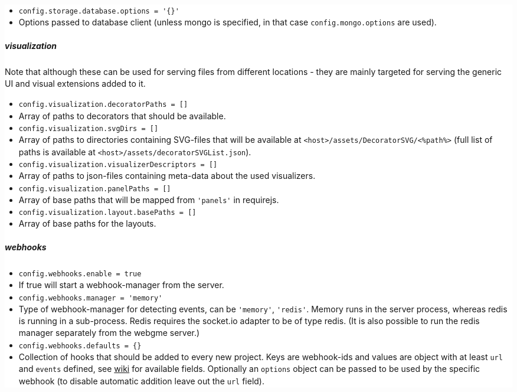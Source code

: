 - `config.storage.database.options = '{}'`
 - Options passed to database client (unless mongo is specified, in that case `config.mongo.options` are used).

##### visualization
Note that although these can be used for serving files from different locations - they are mainly targeted for serving the generic UI and visual extensions added to it.

- `config.visualization.decoratorPaths = []`
 - Array of paths to decorators that should be available.
- `config.visualization.svgDirs = []`
 - Array of paths to directories containing SVG-files that will be available at `<host>/assets/DecoratorSVG/<%path%>` (full list of paths is available at `<host>/assets/decoratorSVGList.json`).
- `config.visualization.visualizerDescriptors = []`
 - Array of paths to json-files containing meta-data about the used visualizers.
- `config.visualization.panelPaths = []`
 - Array of base paths that will be mapped from `'panels'` in requirejs.
- `config.visualization.layout.basePaths = []`
 - Array of base paths for the layouts.

##### webhooks
- `config.webhooks.enable = true`
 - If true will start a webhook-manager from the server.
- `config.webhooks.manager = 'memory'`
 - Type of webhook-manager for detecting events, can be `'memory'`, `'redis'`. Memory runs in the server process, whereas redis
 is running in a sub-process. Redis requires the socket.io adapter to be of type redis. (It is also possible to run the redis manager separately from the webgme server.)
- `config.webhooks.defaults = {}`
 - Collection of hooks that should be added to every new project. Keys are webhook-ids and values are object with at least `url` and `events` defined, see [wiki](https://github.com/webgme/webgme/wiki/GME-WebHooks) for available fields.
 Optionally an `options` object can be passed to be used by the specific webhook (to disable automatic addition leave out the `url` field).
